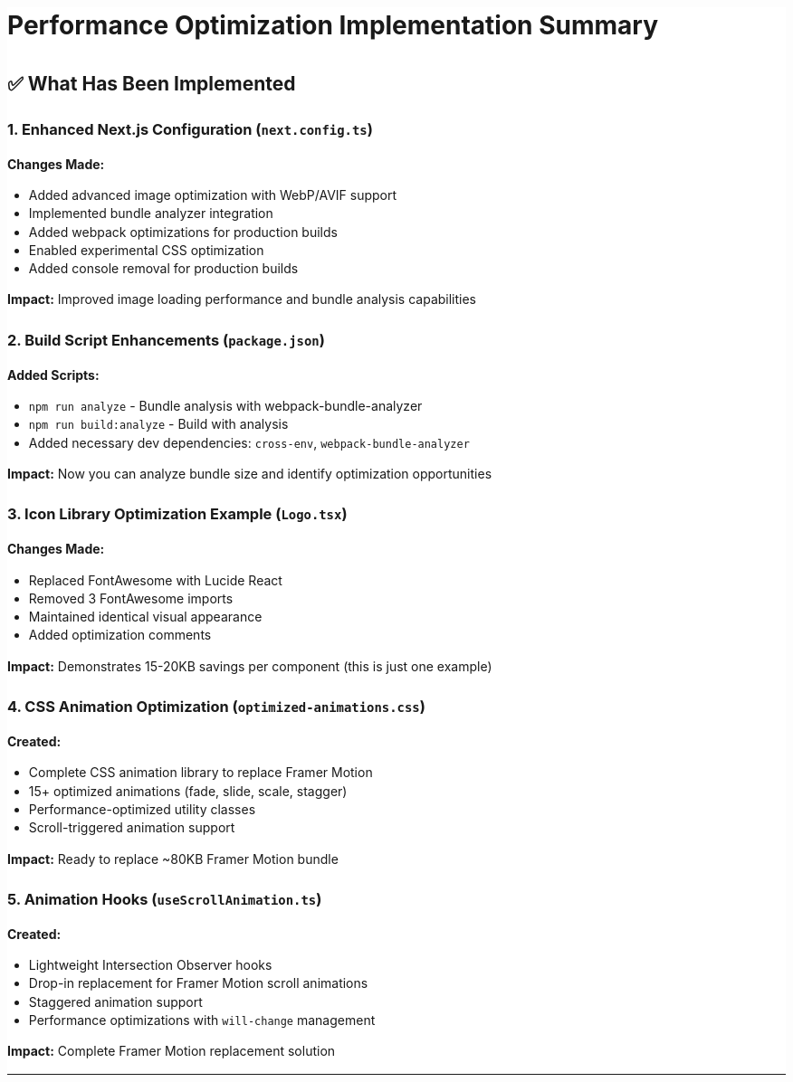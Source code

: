 # Performance Optimization Implementation Summary

## ✅ What Has Been Implemented

### 1. Enhanced Next.js Configuration (`next.config.ts`)
**Changes Made:**
- Added advanced image optimization with WebP/AVIF support
- Implemented bundle analyzer integration
- Added webpack optimizations for production builds
- Enabled experimental CSS optimization
- Added console removal for production builds

**Impact:** Improved image loading performance and bundle analysis capabilities

### 2. Build Script Enhancements (`package.json`)
**Added Scripts:**
- `npm run analyze` - Bundle analysis with webpack-bundle-analyzer
- `npm run build:analyze` - Build with analysis
- Added necessary dev dependencies: `cross-env`, `webpack-bundle-analyzer`

**Impact:** Now you can analyze bundle size and identify optimization opportunities

### 3. Icon Library Optimization Example (`Logo.tsx`)
**Changes Made:**
- Replaced FontAwesome with Lucide React
- Removed 3 FontAwesome imports
- Maintained identical visual appearance
- Added optimization comments

**Impact:** Demonstrates 15-20KB savings per component (this is just one example)

### 4. CSS Animation Optimization (`optimized-animations.css`)
**Created:**
- Complete CSS animation library to replace Framer Motion
- 15+ optimized animations (fade, slide, scale, stagger)
- Performance-optimized utility classes
- Scroll-triggered animation support

**Impact:** Ready to replace ~80KB Framer Motion bundle

### 5. Animation Hooks (`useScrollAnimation.ts`)
**Created:**
- Lightweight Intersection Observer hooks
- Drop-in replacement for Framer Motion scroll animations
- Staggered animation support
- Performance optimizations with `will-change` management

**Impact:** Complete Framer Motion replacement solution

---